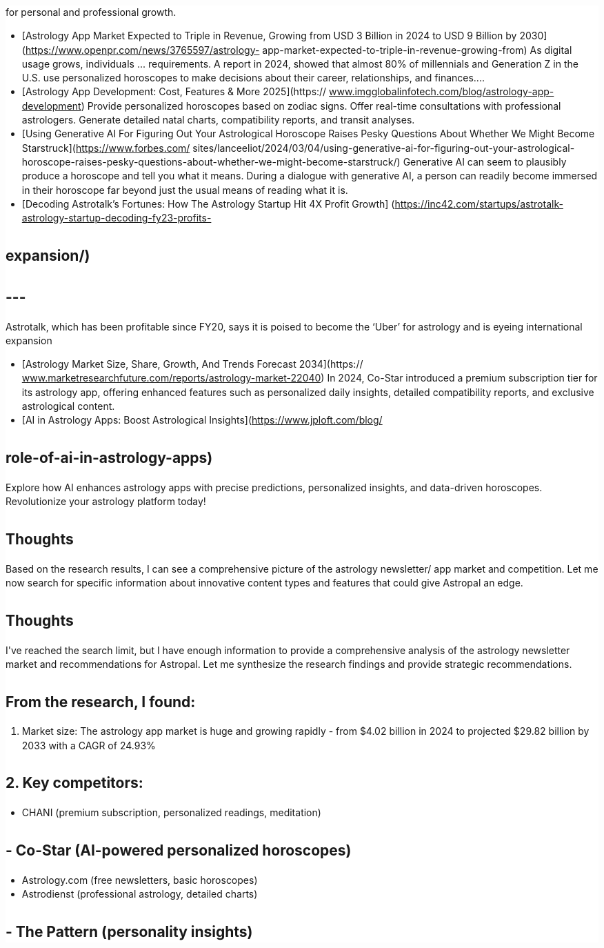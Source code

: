 for personal and professional growth.
- [Astrology App Market Expected to Triple in Revenue, Growing from USD 3 Billion in
2024 to USD 9 Billion by 2030](https://www.openpr.com/news/3765597/astrology-
app-market-expected-to-triple-in-revenue-growing-from)
As digital usage grows, individuals ... requirements. A report in 2024, showed that
almost 80% of millennials and Generation Z in the U.S. use personalized
horoscopes to make decisions about their career, relationships, and finances....
- [Astrology App Development: Cost, Features & More 2025](https://
www.imgglobalinfotech.com/blog/astrology-app-development)
Provide personalized horoscopes based on zodiac signs. Offer real-time
consultations with professional astrologers. Generate detailed natal charts,
compatibility reports, and transit analyses.
- [Using Generative AI For Figuring Out Your Astrological Horoscope Raises Pesky
Questions About Whether We Might Become Starstruck](https://www.forbes.com/
sites/lanceeliot/2024/03/04/using-generative-ai-for-figuring-out-your-astrological-
horoscope-raises-pesky-questions-about-whether-we-might-become-starstruck/)
Generative AI can seem to plausibly produce a horoscope and tell you what it
means. During a dialogue with generative AI, a person can readily become
immersed in their horoscope far beyond just the usual means of reading what it is.
- [Decoding Astrotalk’s Fortunes: How The Astrology Startup Hit 4X Profit Growth]
(https://inc42.com/startups/astrotalk-astrology-startup-decoding-fy23-profits-
## expansion/)

## ---

Astrotalk, which has been profitable since FY20, says it is poised to become the
‘Uber’ for astrology and is eyeing international expansion
- [Astrology Market Size, Share, Growth, And Trends Forecast 2034](https://
www.marketresearchfuture.com/reports/astrology-market-22040)
In 2024, Co-Star introduced a premium subscription tier for its astrology app,
offering enhanced features such as personalized daily insights, detailed
compatibility reports, and exclusive astrological content.
- [AI in Astrology Apps: Boost Astrological Insights](https://www.jploft.com/blog/
## role-of-ai-in-astrology-apps)
Explore how AI enhances astrology apps with precise predictions, personalized
insights, and data-driven horoscopes. Revolutionize your astrology platform today!
## Thoughts
Based on the research results, I can see a comprehensive picture of the astrology newsletter/
app market and competition. Let me now search for specific information about innovative
content types and features that could give Astropal an edge.
## Thoughts
I've reached the search limit, but I have enough information to provide a comprehensive
analysis of the astrology newsletter market and recommendations for Astropal. Let me
synthesize the research findings and provide strategic recommendations.
## From the research, I found:
1. Market size: The astrology app market is huge and growing rapidly - from $4.02 billion in
2024 to projected $29.82 billion by 2033 with a CAGR of 24.93%
## 2. Key competitors:
- CHANI (premium subscription, personalized readings, meditation)
## - Co-Star (AI-powered personalized horoscopes)
- Astrology.com (free newsletters, basic horoscopes)
- Astrodienst (professional astrology, detailed charts)
## - The Pattern (personality insights)